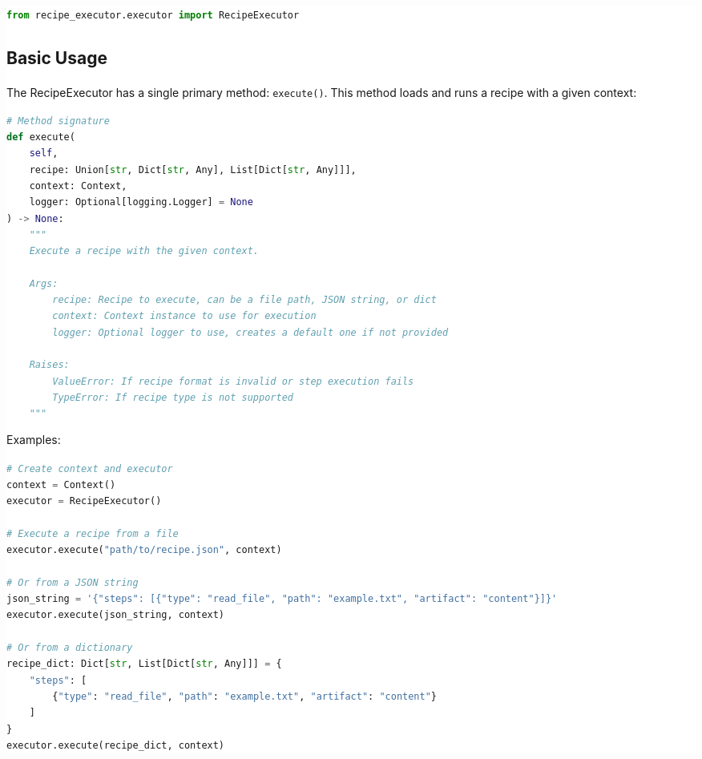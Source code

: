 ```python
from recipe_executor.executor import RecipeExecutor
```

## Basic Usage

The RecipeExecutor has a single primary method: `execute()`. This method loads and runs a recipe with a given context:

```python
# Method signature
def execute(
    self,
    recipe: Union[str, Dict[str, Any], List[Dict[str, Any]]],
    context: Context,
    logger: Optional[logging.Logger] = None
) -> None:
    """
    Execute a recipe with the given context.

    Args:
        recipe: Recipe to execute, can be a file path, JSON string, or dict
        context: Context instance to use for execution
        logger: Optional logger to use, creates a default one if not provided

    Raises:
        ValueError: If recipe format is invalid or step execution fails
        TypeError: If recipe type is not supported
    """
```

Examples:

```python
# Create context and executor
context = Context()
executor = RecipeExecutor()

# Execute a recipe from a file
executor.execute("path/to/recipe.json", context)

# Or from a JSON string
json_string = '{"steps": [{"type": "read_file", "path": "example.txt", "artifact": "content"}]}'
executor.execute(json_string, context)

# Or from a dictionary
recipe_dict: Dict[str, List[Dict[str, Any]]] = {
    "steps": [
        {"type": "read_file", "path": "example.txt", "artifact": "content"}
    ]
}
executor.execute(recipe_dict, context)
```
